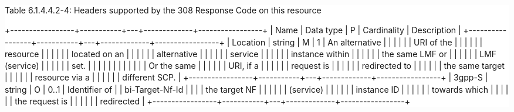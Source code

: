 Table 6.1.4.4.2-4: Headers supported by the 308 Response Code on this
resource

+-----------------+-----------+---+-------------+-----------------+
| Name            | Data type | P | Cardinality | Description     |
+-----------------+-----------+---+-------------+-----------------+
| Location        | string    | M | 1           | An alternative  |
|                 |           |   |             | URI of the      |
|                 |           |   |             | resource        |
|                 |           |   |             | located on an   |
|                 |           |   |             | alternative     |
|                 |           |   |             | service         |
|                 |           |   |             | instance within |
|                 |           |   |             | the same LMF or |
|                 |           |   |             | LMF (service)   |
|                 |           |   |             | set.            |
|                 |           |   |             |                 |
|                 |           |   |             | Or the same     |
|                 |           |   |             | URI, if a       |
|                 |           |   |             | request is      |
|                 |           |   |             | redirected to   |
|                 |           |   |             | the same target |
|                 |           |   |             | resource via a  |
|                 |           |   |             | different SCP.  |
+-----------------+-----------+---+-------------+-----------------+
| 3gpp-S          | string    | O | 0..1        | Identifier of   |
| bi-Target-Nf-Id |           |   |             | the target NF   |
|                 |           |   |             | (service)       |
|                 |           |   |             | instance ID     |
|                 |           |   |             | towards which   |
|                 |           |   |             | the request is  |
|                 |           |   |             | redirected      |
+-----------------+-----------+---+-------------+-----------------+
